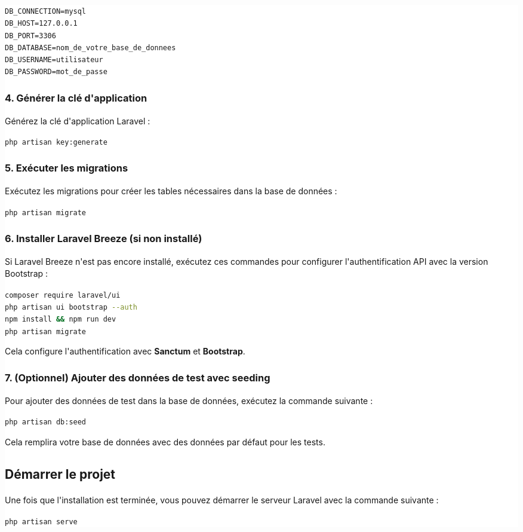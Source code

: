```
DB_CONNECTION=mysql
DB_HOST=127.0.0.1
DB_PORT=3306
DB_DATABASE=nom_de_votre_base_de_donnees
DB_USERNAME=utilisateur
DB_PASSWORD=mot_de_passe
```

### 4. Générer la clé d'application

Générez la clé d'application Laravel :

```bash
php artisan key:generate
```

### 5. Exécuter les migrations

Exécutez les migrations pour créer les tables nécessaires dans la base de données :

```bash
php artisan migrate
```

### 6. Installer Laravel Breeze (si non installé)

Si Laravel Breeze n'est pas encore installé, exécutez ces commandes pour configurer l'authentification API avec la version Bootstrap :

```bash
composer require laravel/ui
php artisan ui bootstrap --auth
npm install && npm run dev
php artisan migrate
```

Cela configure l'authentification avec **Sanctum** et **Bootstrap**.

### 7. (Optionnel) Ajouter des données de test avec seeding

Pour ajouter des données de test dans la base de données, exécutez la commande suivante :

```bash
php artisan db:seed
```

Cela remplira votre base de données avec des données par défaut pour les tests.

## Démarrer le projet

Une fois que l'installation est terminée, vous pouvez démarrer le serveur Laravel avec la commande suivante :

```bash
php artisan serve
```
